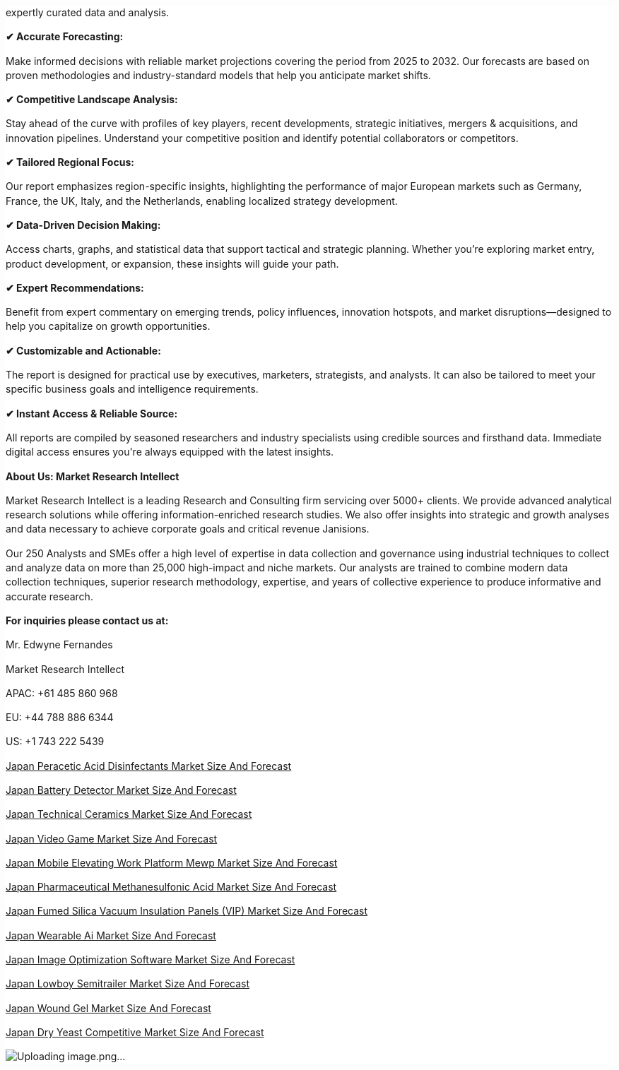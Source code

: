 expertly curated data and analysis.</p><p><strong>✔ Accurate Forecasting:</strong></p><p>Make informed decisions with reliable market projections covering the period from 2025 to 2032. Our forecasts are based on proven methodologies and industry-standard models that help you anticipate market shifts.</p><p><strong>✔ Competitive Landscape Analysis:</strong></p><p>Stay ahead of the curve with profiles of key players, recent developments, strategic initiatives, mergers &amp; acquisitions, and innovation pipelines. Understand your competitive position and identify potential collaborators or competitors.</p><p><strong>✔ Tailored Regional Focus:</strong></p><p>Our report emphasizes region-specific insights, highlighting the performance of major European markets such as Germany, France, the UK, Italy, and the Netherlands, enabling localized strategy development.</p><p><strong>✔ Data-Driven Decision Making:</strong></p><p>Access charts, graphs, and statistical data that support tactical and strategic planning. Whether you&rsquo;re exploring market entry, product development, or expansion, these insights will guide your path.</p><p><strong>✔ Expert Recommendations:</strong></p><p>Benefit from expert commentary on emerging trends, policy influences, innovation hotspots, and market disruptions&mdash;designed to help you capitalize on growth opportunities.</p><p><strong>✔ Customizable and Actionable:</strong></p><p>The report is designed for practical use by executives, marketers, strategists, and analysts. It can also be tailored to meet your specific business goals and intelligence requirements.</p><p><strong>✔ Instant Access &amp; Reliable Source:</strong></p><p>All reports are compiled by seasoned researchers and industry specialists using credible sources and firsthand data. Immediate digital access ensures you're always equipped with the latest insights.</p><p><strong><span class="font-[700]">About Us: Market Research Intellect</span></strong></p><p><span class="">Market Research Intellect is a leading Research and Consulting firm servicing over 5000+ clients. We provide advanced analytical research solutions while offering information-enriched research studies.&nbsp;</span>We also offer insights into strategic and growth analyses and data necessary to achieve corporate goals and critical revenue Janisions.</p><p><span class="">Our 250 Analysts and SMEs offer a high level of expertise in data collection and governance using industrial techniques to collect and analyze data on more than 25,000 high-impact and niche markets. Our analysts are trained to combine modern data collection techniques, superior research methodology, expertise, and years of collective experience to produce informative and accurate research.</span></p><p><strong>For inquiries please contact us at:</strong></p><p>Mr. Edwyne Fernandes</p><p>Market Research Intellect</p><p>APAC: +61 485 860 968</p><p>EU: +44 788 886 6344</p><p>US: +1 743 222 5439</p><p><a href="https://github.com/shweta3366/Research-/blob/main/Peracetic-Acid-Disinfectants-Market/Peracetic-Acid-Disinfectants-Market.md">Japan Peracetic Acid Disinfectants Market Size And Forecast</a></p><p><a href="https://github.com/shweta3366/Research-/blob/main/Battery-Detector-Market/Battery-Detector-Market.md">Japan Battery Detector Market Size And Forecast</a></p><p><a href="https://github.com/shweta3366/Research-/blob/main/Technical-Ceramics-Market/Technical-Ceramics-Market.md">Japan Technical Ceramics Market Size And Forecast</a></p><p><a href="https://github.com/shweta3366/Research-/blob/main/Video-Game-Market/Video-Game-Market.md">Japan Video Game Market Size And Forecast</a></p><p><a href="https://github.com/shweta3366/Research-/blob/main/Mobile-Elevating-Work-Platform-Mewp-Market/Mobile-Elevating-Work-Platform-Mewp-Market.md">Japan Mobile Elevating Work Platform Mewp Market Size And Forecast</a></p><p><a href="https://github.com/shweta3366/Research-/blob/main/Pharmaceutical-Methanesulfonic-Acid-Market/Pharmaceutical-Methanesulfonic-Acid-Market.md">Japan Pharmaceutical Methanesulfonic Acid Market Size And Forecast</a></p><p><a href="https://github.com/shweta3366/Research-/blob/main/Fumed-Silica-Vacuum-Insulation-Panels-(VIP)-Market/Fumed-Silica-Vacuum-Insulation-Panels-(VIP)-Market.md">Japan Fumed Silica Vacuum Insulation Panels (VIP) Market Size And Forecast</a></p><p><a href="https://github.com/shweta3366/Research-/blob/main/Wearable-Ai-Market/Wearable-Ai-Market.md">Japan Wearable Ai Market Size And Forecast</a></p><p><a href="https://github.com/shweta3366/Research-/blob/main/Image-Optimization-Software-Market/Image-Optimization-Software-Market.md">Japan Image Optimization Software Market Size And Forecast</a></p><p><a href="https://github.com/shweta3366/Research-/blob/main/Lowboy-Semitrailer-Market/Lowboy-Semitrailer-Market.md">Japan Lowboy Semitrailer Market Size And Forecast</a></p><p><a href="https://github.com/shweta3366/Research-/blob/main/Wound-Gel-Market/Wound-Gel-Market.md">Japan Wound Gel Market Size And Forecast</a></p><p><a href="https://github.com/shweta3366/Research-/blob/main/Dry-Yeast-Competitive-Market/Dry-Yeast-Competitive-Market.md">Japan Dry Yeast Competitive Market Size And Forecast</a></p>
![Uploading image.png…]()
